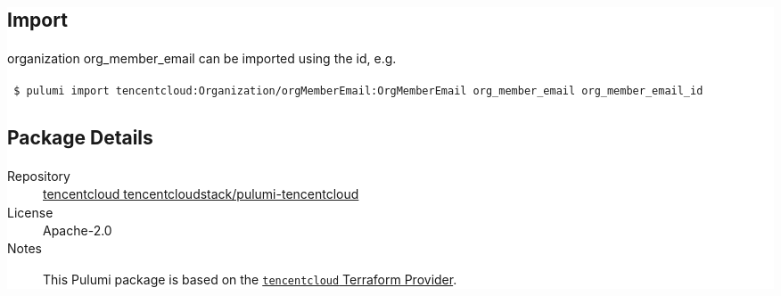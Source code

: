 




## Import



organization org_member_email can be imported using the id, e.g.

```sh
 $ pulumi import tencentcloud:Organization/orgMemberEmail:OrgMemberEmail org_member_email org_member_email_id
```





<h2 id="package-details">Package Details</h2>
<dl class="package-details">
	<dt>Repository</dt>
	<dd><a href="https://github.com/tencentcloudstack/pulumi-tencentcloud">tencentcloud tencentcloudstack/pulumi-tencentcloud</a></dd>
	<dt>License</dt>
	<dd>Apache-2.0</dd>
	<dt>Notes</dt>
	<dd><p>This Pulumi package is based on the <a href="https://github.com/tencentcloudstack/terraform-provider-tencentcloud"><code>tencentcloud</code> Terraform Provider</a>.</p>
</dd>
</dl>

